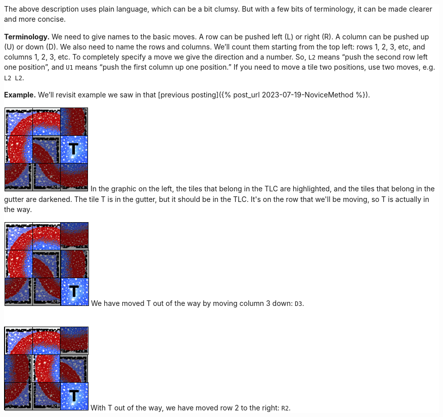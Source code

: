 The above description uses plain language, which can be a bit clumsy. But with a few bits of terminology, it can be made clearer and more concise. 

**Terminology.**  We need to give names to the basic moves.  A row can be pushed left (L) or right (R).  A column can be pushed up (U) or down (D).  We also need to name the rows and columns.  We’ll count them starting from the top left: rows 1, 2, 3, etc, and columns 1, 2, 3, etc.  To completely specify a move we give the direction and a number.  So, `L2` means “push the second row left one position”, and `U1` means “push the first column up one position.”  If you need to move a tile two positions, use two moves, e.g. `L2 L2`.  



**Example.** We’ll revisit example we saw in that [previous posting]({% post_url 2023-07-19-NoviceMethod %}).  
 
![A Toroidal with the TLC almost complete](/TImages/Stars3x3_Move_T.png)
In the graphic on the left, the tiles that belong in the TLC are highlighted, and the tiles that belong in the gutter are darkened.  The tile T is in the gutter, but it should be in the TLC.  It's on the row that we'll be moving, so T is actually in the way. 
<br/>

![Moving the tile T out of the way](/TImages/Stars3x3_Moved_T.png) 
We have moved T out of the way by moving column 3 down: `D3`.  
<br/>

![Displacing the TLC temporarily](/TImages/Stars3x3_Displace_TLC.png)
With T out of the way, we have moved row 2 to the right: `R2`.
<br/>
